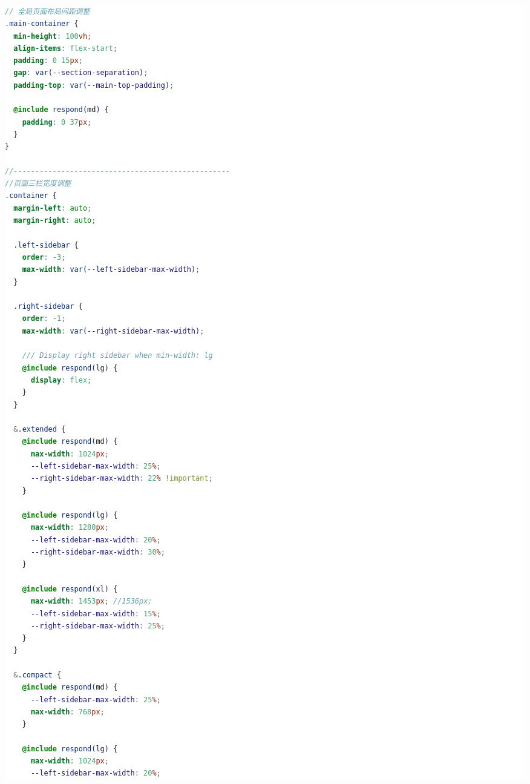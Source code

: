 ```scss
// 全局页面布局间距调整
.main-container {
  min-height: 100vh;
  align-items: flex-start;
  padding: 0 15px;
  gap: var(--section-separation);
  padding-top: var(--main-top-padding);

  @include respond(md) {
    padding: 0 37px;
  }
}

//--------------------------------------------------
//页面三栏宽度调整
.container {
  margin-left: auto;
  margin-right: auto;

  .left-sidebar {
    order: -3;
    max-width: var(--left-sidebar-max-width);
  }

  .right-sidebar {
    order: -1;
    max-width: var(--right-sidebar-max-width);

    /// Display right sidebar when min-width: lg
    @include respond(lg) {
      display: flex;
    }
  }

  &.extended {
    @include respond(md) {
      max-width: 1024px;
      --left-sidebar-max-width: 25%;
      --right-sidebar-max-width: 22% !important;
    }

    @include respond(lg) {
      max-width: 1280px;
      --left-sidebar-max-width: 20%;
      --right-sidebar-max-width: 30%;
    }

    @include respond(xl) {
      max-width: 1453px; //1536px;
      --left-sidebar-max-width: 15%;
      --right-sidebar-max-width: 25%;
    }
  }

  &.compact {
    @include respond(md) {
      --left-sidebar-max-width: 25%;
      max-width: 768px;
    }

    @include respond(lg) {
      max-width: 1024px;
      --left-sidebar-max-width: 20%;
```